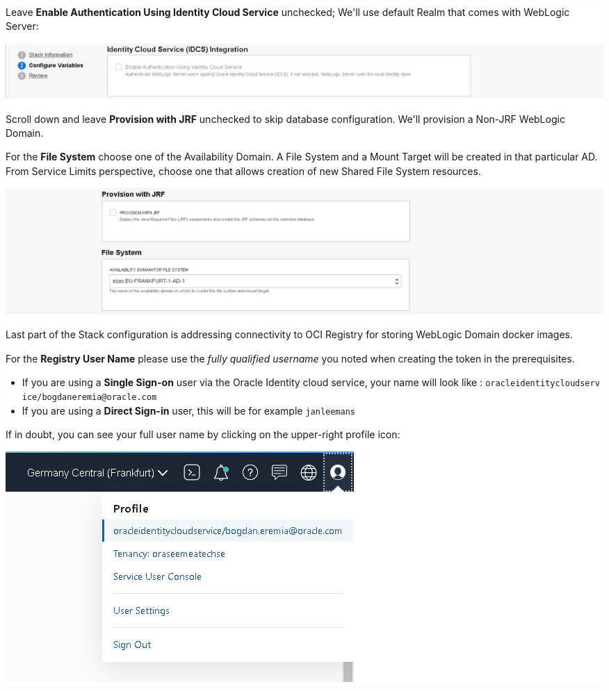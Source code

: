 

Leave **Enable Authentication Using Identity Cloud Service** unchecked; We'll use default Realm that comes with WebLogic Server:

![image-20210428172441505](images/wlsforocionoke/image-095.png)



Scroll down and leave **Provision with JRF** unchecked to skip database configuration. We'll provision a Non-JRF WebLogic Domain.

For the **File System** choose one of the Availability Domain. A File System and a Mount Target will be created in that particular AD. From Service Limits perspective, choose one that allows creation of new Shared File System resources.

![](images/wlsforocionoke/image-110.png)



Last part of the Stack configuration is addressing connectivity to OCI Registry for storing WebLogic Domain docker images. 

For the **Registry User Name** please use the *fully qualified username* you noted when creating the token in the prerequisites. 

- If you are using a **Single Sign-on** user via the Oracle Identity cloud service, your name will look like : `oracleidentitycloudservice/bogdaneremia@oracle.com`
- If you are using a **Direct Sign-in** user, this will be for example `janleemans`

If in doubt, you can see your full user name by clicking on the upper-right profile icon:

![](images/wlsforocionokeprereq/image020.png)
